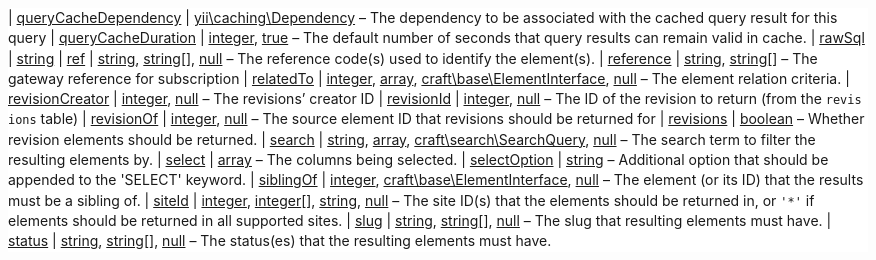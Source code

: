 | [queryCacheDependency](https://www.yiiframework.com/doc/api/2.0/yii-db-query#$queryCacheDependency-detail "Defined by yii\db\Query")                      | [yii\caching\Dependency](https://www.yiiframework.com/doc/api/2.0/yii-caching-dependency) – The dependency to be associated with the cached query result for this query
| [queryCacheDuration](https://www.yiiframework.com/doc/api/2.0/yii-db-query#$queryCacheDuration-detail "Defined by yii\db\Query")                          | [integer](http://php.net/language.types.integer), [true](http://php.net/language.types.boolean) – The default number of seconds that query results can remain valid in cache.
| [rawSql](https://docs.craftcms.com/api/v3/craft-db-query.html#rawsql "Defined by craft\db\Query")                                                         | [string](http://php.net/language.types.string)
| [ref](https://docs.craftcms.com/api/v3/craft-elements-db-elementquery.html#ref "Defined by craft\elements\db\ElementQuery")                               | [string](http://php.net/language.types.string), [string](http://php.net/language.types.string)[], [null](http://php.net/language.types.null) – The reference code(s) used to identify the element(s).
| [reference](craft-commerce-elements-db-subscriptionquery.md#reference)                                                                                    | [string](http://php.net/language.types.string), [string](http://php.net/language.types.string)[] – The gateway reference for subscription
| [relatedTo](https://docs.craftcms.com/api/v3/craft-elements-db-elementquery.html#relatedto "Defined by craft\elements\db\ElementQuery")                   | [integer](http://php.net/language.types.integer), [array](http://php.net/language.types.array), [craft\base\ElementInterface](https://docs.craftcms.com/api/v3/craft-base-elementinterface.html), [null](http://php.net/language.types.null) – The element relation criteria.
| [revisionCreator](https://docs.craftcms.com/api/v3/craft-elements-db-elementquery.html#revisioncreator "Defined by craft\elements\db\ElementQuery")       | [integer](http://php.net/language.types.integer), [null](http://php.net/language.types.null) – The revisions’ creator ID
| [revisionId](https://docs.craftcms.com/api/v3/craft-elements-db-elementquery.html#revisionid "Defined by craft\elements\db\ElementQuery")                 | [integer](http://php.net/language.types.integer), [null](http://php.net/language.types.null) – The ID of the revision to return (from the `revisions` table)
| [revisionOf](https://docs.craftcms.com/api/v3/craft-elements-db-elementquery.html#revisionof "Defined by craft\elements\db\ElementQuery")                 | [integer](http://php.net/language.types.integer), [null](http://php.net/language.types.null) – The source element ID that revisions should be returned for
| [revisions](https://docs.craftcms.com/api/v3/craft-elements-db-elementquery.html#revisions "Defined by craft\elements\db\ElementQuery")                   | [boolean](http://php.net/language.types.boolean) – Whether revision elements should be returned.
| [search](https://docs.craftcms.com/api/v3/craft-elements-db-elementquery.html#search "Defined by craft\elements\db\ElementQuery")                         | [string](http://php.net/language.types.string), [array](http://php.net/language.types.array), [craft\search\SearchQuery](https://docs.craftcms.com/api/v3/craft-search-searchquery.html), [null](http://php.net/language.types.null) – The search term to filter the resulting elements by.
| [select](https://www.yiiframework.com/doc/api/2.0/yii-db-query#$select-detail "Defined by yii\db\Query")                                                  | [array](http://php.net/language.types.array) – The columns being selected.
| [selectOption](https://www.yiiframework.com/doc/api/2.0/yii-db-query#$selectOption-detail "Defined by yii\db\Query")                                      | [string](http://php.net/language.types.string) – Additional option that should be appended to the 'SELECT' keyword.
| [siblingOf](https://docs.craftcms.com/api/v3/craft-elements-db-elementquery.html#siblingof "Defined by craft\elements\db\ElementQuery")                   | [integer](http://php.net/language.types.integer), [craft\base\ElementInterface](https://docs.craftcms.com/api/v3/craft-base-elementinterface.html), [null](http://php.net/language.types.null) – The element (or its ID) that the results must be a sibling of.
| [siteId](https://docs.craftcms.com/api/v3/craft-elements-db-elementquery.html#siteid "Defined by craft\elements\db\ElementQuery")                         | [integer](http://php.net/language.types.integer), [integer](http://php.net/language.types.integer)[], [string](http://php.net/language.types.string), [null](http://php.net/language.types.null) – The site ID(s) that the elements should be returned in, or `'*'` if elements should be returned in all supported sites.
| [slug](https://docs.craftcms.com/api/v3/craft-elements-db-elementquery.html#slug "Defined by craft\elements\db\ElementQuery")                             | [string](http://php.net/language.types.string), [string](http://php.net/language.types.string)[], [null](http://php.net/language.types.null) – The slug that resulting elements must have.
| [status](https://docs.craftcms.com/api/v3/craft-elements-db-elementquery.html#status "Defined by craft\elements\db\ElementQuery")                         | [string](http://php.net/language.types.string), [string](http://php.net/language.types.string)[], [null](http://php.net/language.types.null) – The status(es) that the resulting elements must have.